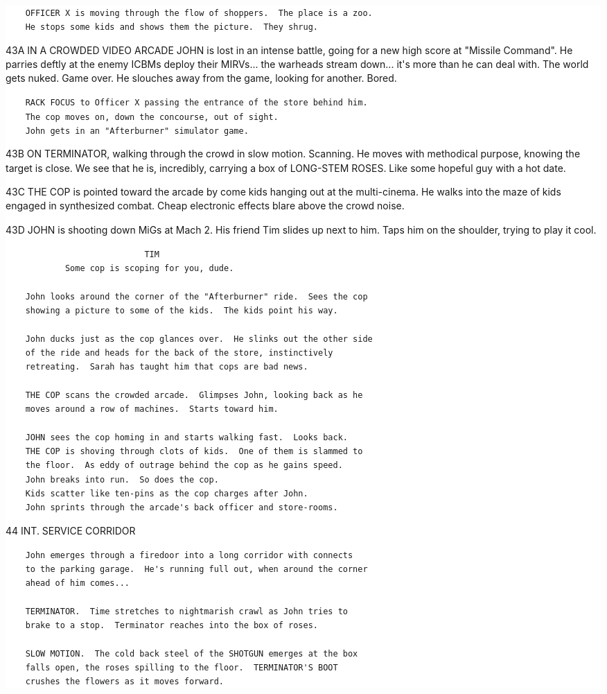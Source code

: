         OFFICER X is moving through the flow of shoppers.  The place is a zoo.
        He stops some kids and shows them the picture.  They shrug.

43A     IN A CROWDED VIDEO ARCADE JOHN is lost in an intense battle, going for
        a new high score at "Missile Command".  He parries deftly at the enemy
        ICBMs deploy their MIRVs... the warheads stream down... it's more than
        he can deal with.  The world gets nuked.  Game over.  He slouches
        away from the game, looking for another.  Bored.

        RACK FOCUS to Officer X passing the entrance of the store behind him.
        The cop moves on, down the concourse, out of sight.
        John gets in an "Afterburner" simulator game.

43B     ON TERMINATOR, walking through the crowd in slow motion.  Scanning.
        He moves with methodical purpose, knowing the target is close.  We
        see that he is, incredibly, carrying a box of LONG-STEM ROSES.  Like
        some hopeful guy with a hot date.

43C     THE COP is pointed toward the arcade by come kids hanging out at the
        multi-cinema.  He walks into the maze of kids engaged in synthesized
        combat.  Cheap electronic effects blare above the crowd noise.

43D     JOHN is shooting down MiGs at Mach 2.  His friend Tim slides up next
        to him.  Taps him on the shoulder, trying to play it cool.

                                TIM
                Some cop is scoping for you, dude.

        John looks around the corner of the "Afterburner" ride.  Sees the cop
        showing a picture to some of the kids.  The kids point his way.

        John ducks just as the cop glances over.  He slinks out the other side
        of the ride and heads for the back of the store, instinctively
        retreating.  Sarah has taught him that cops are bad news.

        THE COP scans the crowded arcade.  Glimpses John, looking back as he
        moves around a row of machines.  Starts toward him.

        JOHN sees the cop homing in and starts walking fast.  Looks back.
        THE COP is shoving through clots of kids.  One of them is slammed to
        the floor.  As eddy of outrage behind the cop as he gains speed.
        John breaks into run.  So does the cop.
        Kids scatter like ten-pins as the cop charges after John.
        John sprints through the arcade's back officer and store-rooms.

44      INT. SERVICE CORRIDOR

        John emerges through a firedoor into a long corridor with connects
        to the parking garage.  He's running full out, when around the corner
        ahead of him comes...

        TERMINATOR.  Time stretches to nightmarish crawl as John tries to
        brake to a stop.  Terminator reaches into the box of roses.

        SLOW MOTION.  The cold back steel of the SHOTGUN emerges at the box
        falls open, the roses spilling to the floor.  TERMINATOR'S BOOT
        crushes the flowers as it moves forward.
